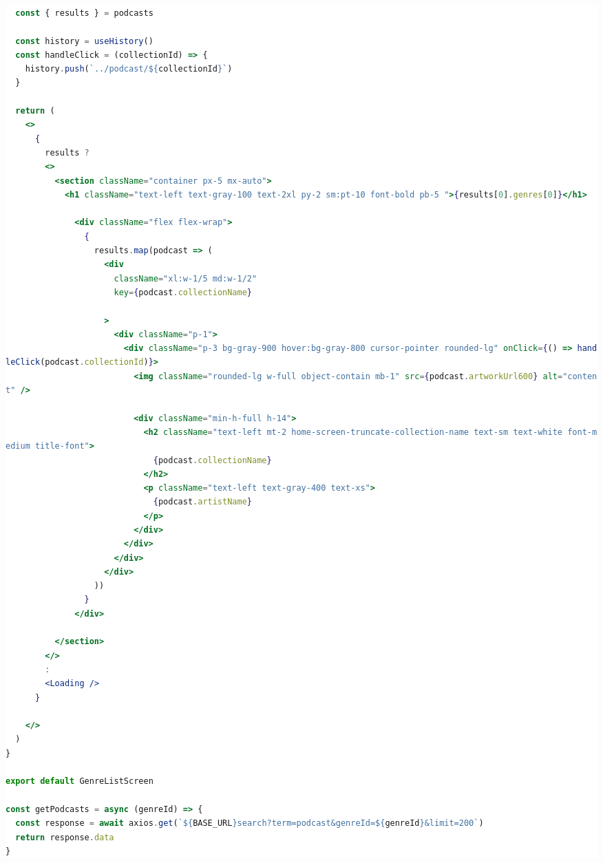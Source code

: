 ```jsx
  const { results } = podcasts

  const history = useHistory()
  const handleClick = (collectionId) => {
    history.push(`../podcast/${collectionId}`)
  }

  return (
    <>
      {
        results ?
        <>
          <section className="container px-5 mx-auto">
            <h1 className="text-left text-gray-100 text-2xl py-2 sm:pt-10 font-bold pb-5 ">{results[0].genres[0]}</h1>
            
              <div className="flex flex-wrap">
                {
                  results.map(podcast => (
                    <div
                      className="xl:w-1/5 md:w-1/2"
                      key={podcast.collectionName}

                    >
                      <div className="p-1">
                        <div className="p-3 bg-gray-900 hover:bg-gray-800 cursor-pointer rounded-lg" onClick={() => handleClick(podcast.collectionId)}>
                          <img className="rounded-lg w-full object-contain mb-1" src={podcast.artworkUrl600} alt="content" />

                          <div className="min-h-full h-14">
                            <h2 className="text-left mt-2 home-screen-truncate-collection-name text-sm text-white font-medium title-font">
                              {podcast.collectionName}
                            </h2>
                            <p className="text-left text-gray-400 text-xs">
                              {podcast.artistName}
                            </p>
                          </div>
                        </div>
                      </div>
                    </div>
                  ))
                }
              </div>
            
          </section>
        </>
        :
        <Loading />
      }

    </>
  )
}

export default GenreListScreen

const getPodcasts = async (genreId) => {
  const response = await axios.get(`${BASE_URL}search?term=podcast&genreId=${genreId}&limit=200`)
  return response.data
}
```